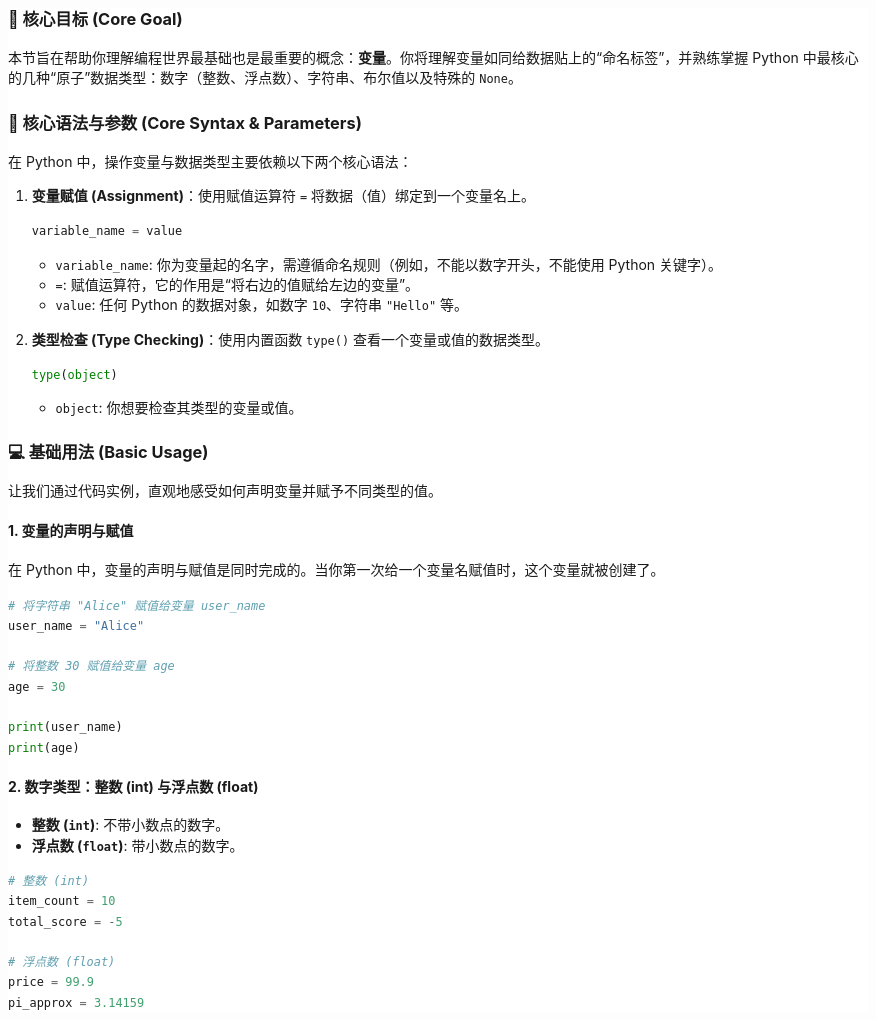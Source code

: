 ### 🎯 核心目标 (Core Goal)

本节旨在帮助你理解编程世界最基础也是最重要的概念：**变量**。你将理解变量如同给数据贴上的“命名标签”，并熟练掌握 Python 中最核心的几种“原子”数据类型：数字（整数、浮点数）、字符串、布尔值以及特殊的 `None`。

### 🔑 核心语法与参数 (Core Syntax & Parameters)

在 Python 中，操作变量与数据类型主要依赖以下两个核心语法：

1.  **变量赋值 (Assignment)**：使用赋值运算符 `=` 将数据（值）绑定到一个变量名上。

    ```python
    variable_name = value
    ```

    *   `variable_name`: 你为变量起的名字，需遵循命名规则（例如，不能以数字开头，不能使用 Python 关键字）。
    *   `=`: 赋值运算符，它的作用是“将右边的值赋给左边的变量”。
    *   `value`: 任何 Python 的数据对象，如数字 `10`、字符串 `"Hello"` 等。

2.  **类型检查 (Type Checking)**：使用内置函数 `type()` 查看一个变量或值的数据类型。

    ```python
    type(object)
    ```

    *   `object`: 你想要检查其类型的变量或值。

### 💻 基础用法 (Basic Usage)

让我们通过代码实例，直观地感受如何声明变量并赋予不同类型的值。

#### 1. 变量的声明与赋值

在 Python 中，变量的声明与赋值是同时完成的。当你第一次给一个变量名赋值时，这个变量就被创建了。

```python
# 将字符串 "Alice" 赋值给变量 user_name
user_name = "Alice"

# 将整数 30 赋值给变量 age
age = 30

print(user_name)
print(age)
```

#### 2. 数字类型：整数 (int) 与浮点数 (float)

*   **整数 (`int`)**: 不带小数点的数字。
*   **浮点数 (`float`)**: 带小数点的数字。

```python
# 整数 (int)
item_count = 10
total_score = -5

# 浮点数 (float)
price = 99.9
pi_approx = 3.14159
```
